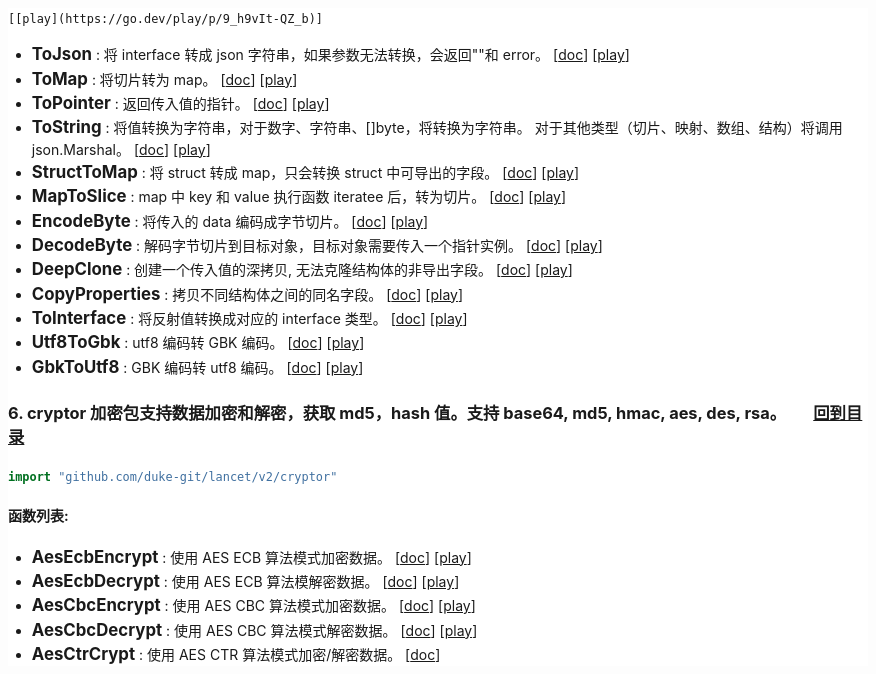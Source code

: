     [[play](https://go.dev/play/p/9_h9vIt-QZ_b)]
-   **<big>ToJson</big>** : 将 interface 转成 json 字符串，如果参数无法转换，会返回""和 error。
    [[doc](https://github.com/duke-git/lancet/blob/main/docs/api/packages/convertor.md#ToJson)]
    [[play](https://go.dev/play/p/2rLIkMmXWvR)]
-   **<big>ToMap</big>** : 将切片转为 map。
    [[doc](https://github.com/duke-git/lancet/blob/main/docs/api/packages/convertor.md#ToMap)]
    [[play](https://go.dev/play/p/tVFy7E-t24l)]
-   **<big>ToPointer</big>** : 返回传入值的指针。
    [[doc](https://github.com/duke-git/lancet/blob/main/docs/api/packages/convertor.md#ToPointer)]
    [[play](https://go.dev/play/p/ASf_etHNlw1)]
-   **<big>ToString</big>** : 将值转换为字符串，对于数字、字符串、[]byte，将转换为字符串。 对于其他类型（切片、映射、数组、结构）将调用 json.Marshal。
    [[doc](https://github.com/duke-git/lancet/blob/main/docs/api/packages/convertor.md#ToString)]
    [[play](https://go.dev/play/p/nF1zOOslpQq)]
-   **<big>StructToMap</big>** : 将 struct 转成 map，只会转换 struct 中可导出的字段。
    [[doc](https://github.com/duke-git/lancet/blob/main/docs/api/packages/convertor.md#StructToMap)]
    [[play](https://go.dev/play/p/KYGYJqNUBOI)]
-   **<big>MapToSlice</big>** : map 中 key 和 value 执行函数 iteratee 后，转为切片。
    [[doc](https://github.com/duke-git/lancet/blob/main/docs/api/packages/convertor.md#MapToSlice)]
    [[play](https://go.dev/play/p/dmX4Ix5V6Wl)]
-   **<big>EncodeByte</big>** : 将传入的 data 编码成字节切片。
    [[doc](https://github.com/duke-git/lancet/blob/main/docs/api/packages/convertor.md#EncodeByte)]
    [[play](https://go.dev/play/p/DVmM1G5JfuP)]
-   **<big>DecodeByte</big>** : 解码字节切片到目标对象，目标对象需要传入一个指针实例。
    [[doc](https://github.com/duke-git/lancet/blob/main/docs/api/packages/convertor.md#DecodeByte)]
    [[play](https://go.dev/play/p/zI6xsmuQRbn)]
-   **<big>DeepClone</big>** : 创建一个传入值的深拷贝, 无法克隆结构体的非导出字段。
    [[doc](https://github.com/duke-git/lancet/blob/main/docs/api/packages/convertor.md#DeepClone)]
    [[play](https://go.dev/play/p/j4DP5dquxnk)]
-   **<big>CopyProperties</big>** : 拷贝不同结构体之间的同名字段。
    [[doc](https://github.com/duke-git/lancet/blob/main/docs/api/packages/convertor.md#CopyProperties)]
    [[play](https://go.dev/play/p/oZujoB5Sgg5)]
-   **<big>ToInterface</big>** : 将反射值转换成对应的 interface 类型。
    [[doc](https://github.com/duke-git/lancet/blob/main/docs/api/packages/convertor.md#ToInterface)]
    [[play](https://go.dev/play/p/syqw0-WG7Xd)]
-   **<big>Utf8ToGbk</big>** : utf8 编码转 GBK 编码。
    [[doc](https://github.com/duke-git/lancet/blob/main/docs/api/packages/convertor.md#Utf8ToGbk)]
    [[play](https://go.dev/play/p/9FlIaFLArIL)]
-   **<big>GbkToUtf8</big>** : GBK 编码转 utf8 编码。
    [[doc](https://github.com/duke-git/lancet/blob/main/docs/api/packages/convertor.md#GbkToUtf8)]
    [[play](https://go.dev/play/p/OphmHCN_9u8)]

<h3 id="cryptor"> 6. cryptor 加密包支持数据加密和解密，获取 md5，hash 值。支持 base64, md5, hmac, aes, des, rsa。&nbsp; &nbsp; &nbsp; &nbsp;<a href="#index">回到目录</a></h3>

```go
import "github.com/duke-git/lancet/v2/cryptor"
```

#### 函数列表:

-   **<big>AesEcbEncrypt</big>** : 使用 AES ECB 算法模式加密数据。
    [[doc](https://github.com/duke-git/lancet/blob/main/docs/api/packages/cryptor.md#AesEcbEncrypt)]
    [[play](https://go.dev/play/p/zI6xsmuQRbn)]
-   **<big>AesEcbDecrypt</big>** : 使用 AES ECB 算法模解密数据。
    [[doc](https://github.com/duke-git/lancet/blob/main/docs/api/packages/cryptor.md#AesEcbDecrypt)]
    [[play](https://go.dev/play/p/zI6xsmuQRbn)]
-   **<big>AesCbcEncrypt</big>** : 使用 AES CBC 算法模式加密数据。
    [[doc](https://github.com/duke-git/lancet/blob/main/docs/api/packages/cryptor.md#AesCbcEncrypt)]
    [[play](https://go.dev/play/p/IOq_g8_lKZD)]
-   **<big>AesCbcDecrypt</big>** : 使用 AES CBC 算法模式解密数据。
    [[doc](https://github.com/duke-git/lancet/blob/main/docs/api/packages/cryptor.md#AesCbcDecrypt)]
    [[play](https://go.dev/play/p/IOq_g8_lKZD)]
-   **<big>AesCtrCrypt</big>** : 使用 AES CTR 算法模式加密/解密数据。
    [[doc](https://github.com/duke-git/lancet/blob/main/docs/api/packages/cryptor.md#AesCtrCrypt)]